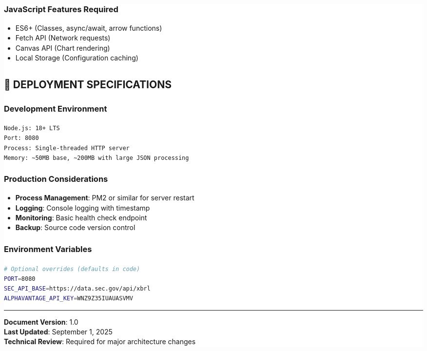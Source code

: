 ### **JavaScript Features Required**
- ES6+ (Classes, async/await, arrow functions)
- Fetch API (Network requests)
- Canvas API (Chart rendering)
- Local Storage (Configuration caching)

## 🚀 **DEPLOYMENT SPECIFICATIONS**

### **Development Environment**
```bash
Node.js: 18+ LTS
Port: 8080
Process: Single-threaded HTTP server
Memory: ~50MB base, ~200MB with large JSON processing
```

### **Production Considerations**
- **Process Management**: PM2 or similar for server restart
- **Logging**: Console logging with timestamp
- **Monitoring**: Basic health check endpoint
- **Backup**: Source code version control

### **Environment Variables**
```bash
# Optional overrides (defaults in code)
PORT=8080
SEC_API_BASE=https://data.sec.gov/api/xbrl
ALPHAVANTAGE_API_KEY=WNZ9Z35IUAUASVMV
```

---

**Document Version**: 1.0  
**Last Updated**: September 1, 2025  
**Technical Review**: Required for major architecture changes
